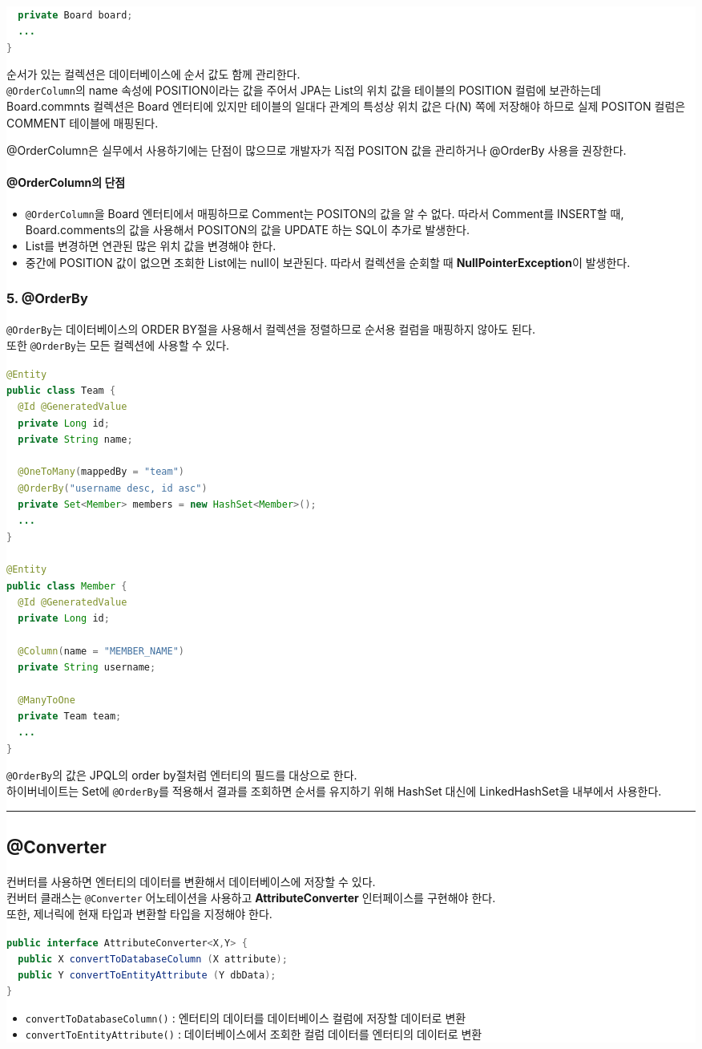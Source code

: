 ```java
  private Board board;
  ...
}
```
순서가 있는 컬렉션은 데이터베이스에 순서 값도 함께 관리한다.  
`@OrderColumn`의 name 속성에 POSITION이라는 값을 주어서 JPA는 List의 위치 값을 테이블의 POSITION 컬럼에 보관하는데  
Board.commnts 컬렉션은 Board 엔터티에 있지만 테이블의 일대다 관계의 특성상 위치 값은 다(N) 쪽에 저장해야 하므로 실제 POSITON 컬럼은 COMMENT 테이블에 매핑된다.  

@OrderColumn은 실무에서 사용하기에는 단점이 많으므로 개발자가 직접 POSITON 값을 관리하거나 @OrderBy 사용을 권장한다.  

#### @OrderColumn의 단점  
- `@OrderColumn`을 Board 엔터티에서 매핑하므로 Comment는 POSITON의 값을 알 수 없다. 따라서 Comment를 INSERT할 때, Board.comments의 값을 사용해서 POSITON의 값을 UPDATE 하는 SQL이 추가로 발생한다.  
- List를 변경하면 연관된 많은 위치 값을 변경해야 한다.  
- 중간에 POSITION 값이 없으면 조회한 List에는 null이 보관된다. 따라서 컬렉션을 순회할 때 **NullPointerException**이 발생한다.  

### 5. @OrderBy  
`@OrderBy`는 데이터베이스의 ORDER BY절을 사용해서 컬렉션을 정렬하므로 순서용 컬럼을 매핑하지 않아도 된다.  
또한 `@OrderBy`는 모든 컬렉션에 사용할 수 있다.  
```java
@Entity
public class Team {
  @Id @GeneratedValue
  private Long id;
  private String name;
  
  @OneToMany(mappedBy = "team")
  @OrderBy("username desc, id asc")
  private Set<Member> members = new HashSet<Member>();
  ...
}

@Entity
public class Member {
  @Id @GeneratedValue
  private Long id;
  
  @Column(name = "MEMBER_NAME")
  private String username;
  
  @ManyToOne
  private Team team;
  ...
}
```
`@OrderBy`의 값은 JPQL의 order by절처럼 엔터티의 필드를 대상으로 한다.  
하이버네이트는 Set에 `@OrderBy`를 적용해서 결과를 조회하면 순서를 유지하기 위해 HashSet 대신에 LinkedHashSet을 내부에서 사용한다.  

---

## @Converter  
컨버터를 사용하면 엔터티의 데이터를 변환해서 데이터베이스에 저장할 수 있다.  
컨버터 클래스는 `@Converter` 어노테이션을 사용하고 **AttributeConverter** 인터페이스를 구현해야 한다.  
또한, 제너릭에 현재 타입과 변환할 타입을 지정해야 한다.  
```java
public interface AttributeConverter<X,Y> {
  public X convertToDatabaseColumn (X attribute);
  public Y convertToEntityAttribute (Y dbData);
}
```
- `convertToDatabaseColumn()` : 엔터티의 데이터를 데이터베이스 컬럼에 저장할 데이터로 변환  
- `convertToEntityAttribute()` : 데이터베이스에서 조회한 컬럼 데이터를 엔터티의 데이터로 변환  
